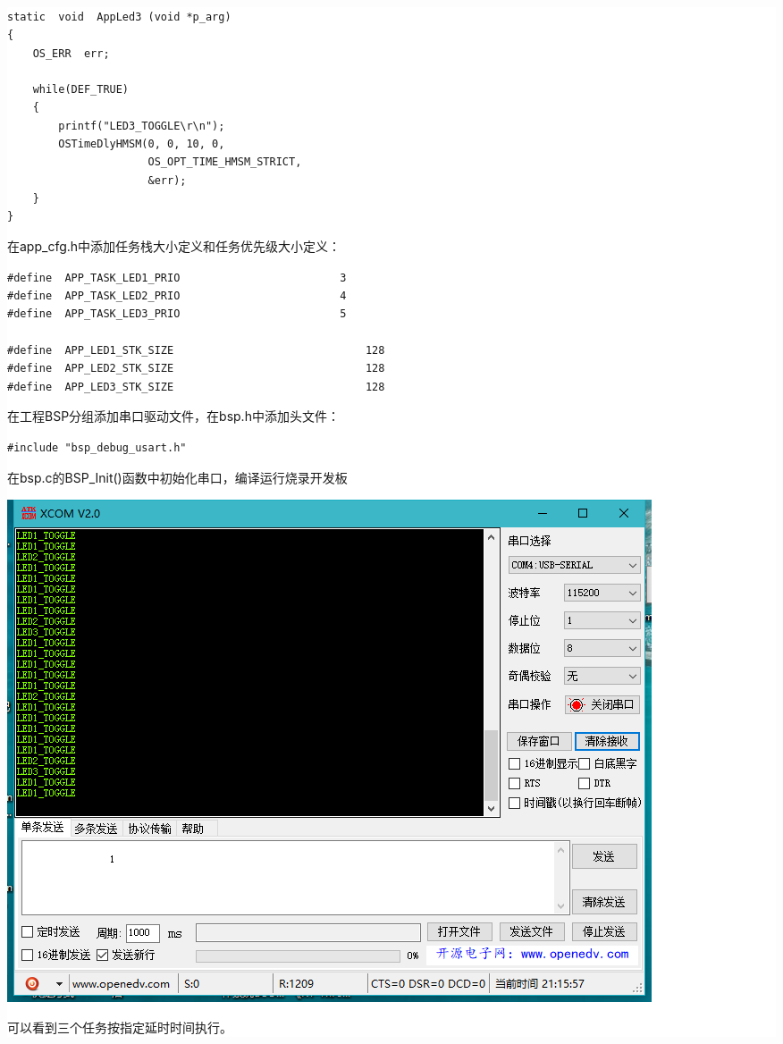 	static  void  AppLed3 (void *p_arg)
	{
	    OS_ERR  err;
	
	    while(DEF_TRUE)
	    {
	        printf("LED3_TOGGLE\r\n");
	        OSTimeDlyHMSM(0, 0, 10, 0,
	                      OS_OPT_TIME_HMSM_STRICT,
	                      &err);
	    }
	}

在app_cfg.h中添加任务栈大小定义和任务优先级大小定义：

	#define  APP_TASK_LED1_PRIO                         3
	#define  APP_TASK_LED2_PRIO                         4
	#define  APP_TASK_LED3_PRIO                         5
	
	#define  APP_LED1_STK_SIZE                    			128
	#define  APP_LED2_STK_SIZE                    			128
	#define  APP_LED3_STK_SIZE                    			128

在工程BSP分组添加串口驱动文件，在bsp.h中添加头文件：

	#include "bsp_debug_usart.h"

在bsp.c的BSP_Init()函数中初始化串口，编译运行烧录开发板

![](16.png)

可以看到三个任务按指定延时时间执行。